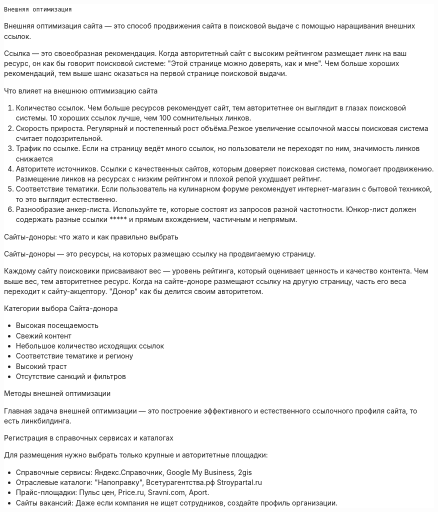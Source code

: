 	Внешняя оптимизация

Внешняя оптимизация сайта — это способ продвижения сайта в поисковой выдаче с помощью наращивания внешних ссылок.

Ссылка — это своеобразная рекомендация. Когда авторитетный сайт с высоким рейтингом размещает линк на ваш ресурс, он как бы говорит поисковой системе:
"Этой странице можно доверять, как и мне". Чем больше хороших рекомендаций, тем выше шанс оказаться на первой странице поисковой выдачи.


Что влияет на внешнюю оптимизацию сайта

1. Количество ссылок. Чем больше ресурсов рекомендует сайт, тем авторитетнее он выглядит в глазах поисковой системы. 10 хороших ссылок лучше, чем 100 сомнительных линков.
2. Скорость прироста. Регулярный и постепенный рост объёма.Резкое увеличение ссылочной массы поисковая система считает подозрительной.
3. Трафик по ссылке. Если на страницу ведёт много ссылок, но пользователи не переходят по ним, значимость линков снижается
4. Авторитете источников. Ссылки с качественных сайтов, которым доверяет поисковая система, помогает продвижению. Размещение линков на ресурсах с низким рейтингом и плохой репой ухудшает рейтинг.
5. Соответствие тематики. Если пользователь на кулинарном форуме рекомендует интернет-магазин с бытовой техникой, то это выглядит естественно.
6. Разнообразие анкер-листа. Используйте те, которые состоят из запросов разной частотности. Юнкор-лист должен содержать разные ссылки ***** и прямым вхождением, частичным и непрямым.

Сайты-доноры: что жато и как правильно выбрать

Сайты-доноры — это ресурсы, на которых размещаю ссылку на продвигаемую страницу.

Каждому сайту поисковики присваивают вес — уровень рейтинга, который оценивает ценность и качество контента. Чем выше вес, тем авторитетнее ресурс. Когда на сайте-доноре размещают ссылку на другую страницу, часть его веса переходит к сайту-акцептору. "Донор" как бы делится своим авторитетом.


Категории выбора Сайта-донора

* Высокая посещаемость
* Свежий контент
* Небольшое количество исходящих ссылок
* Соответствие тематике и региону
* Высокий траст
* Отсутствие санкций и фильтров


Методы внешней оптимизации

Главная задача внешней оптимизации — это построение эффективного и естественного ссылочного профиля сайта, то есть линкбилдинга.



Регистрация в справочных сервисах и каталогах

Для размещения нужно выбрать только крупные и авторитетные площадки:

* Справочные сервисы: Яндекс.Справочник, Google My Business, 2gis
* Отраслевые каталоги: "Напоправку", Всетурагентства.рф Stroypartal.ru
* Прайс-площадки: Пульс цен, Price.ru, Sravni.com, Aport.
* Сайты вакансий: Даже если компания не ищет сотрудников, создайте профиль организации.
